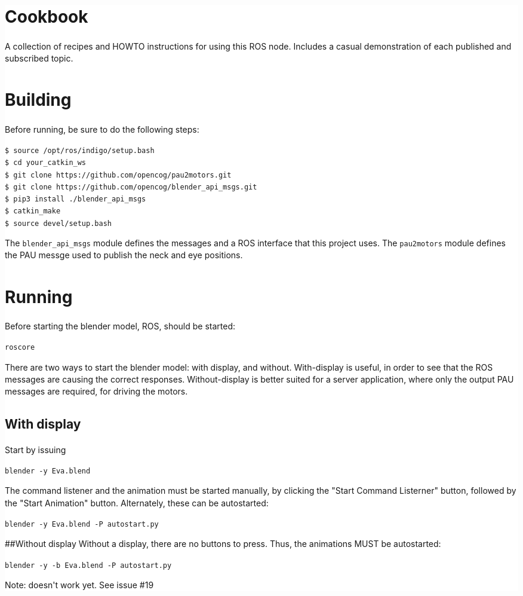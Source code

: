 
Cookbook
========
A collection of recipes and HOWTO instructions for using this ROS node.
Includes a casual demonstration of each published and subscribed topic.

Building
========
Before running, be sure to do the following steps:
```
$ source /opt/ros/indigo/setup.bash
$ cd your_catkin_ws
$ git clone https://github.com/opencog/pau2motors.git
$ git clone https://github.com/opencog/blender_api_msgs.git
$ pip3 install ./blender_api_msgs
$ catkin_make
$ source devel/setup.bash
```
The `blender_api_msgs` module defines the messages and a ROS interface that
this project uses.
The `pau2motors` module defines the PAU messge used to publish the neck
and eye positions.

Running
=======
Before starting the blender model, ROS, should be started:
```
roscore
```

There are two ways to start the blender model: with display, and without.
With-display is useful, in order to see that the ROS messages are
causing the correct responses. Without-display is better suited for a
server application, where only the output PAU messages are required,
for driving the motors.

## With display
Start by issuing
```
blender -y Eva.blend
```
The command listener and the animation must be started manually, by
clicking the "Start Command Listerner" button, followed by the "Start
Animation" button.  Alternately, these can be autostarted:

```
blender -y Eva.blend -P autostart.py
```


##Without display
Without a display, there are no buttons to press. Thus, the animations
MUST be autostarted:
```
blender -y -b Eva.blend -P autostart.py
```
Note: doesn't work yet. See issue #19

